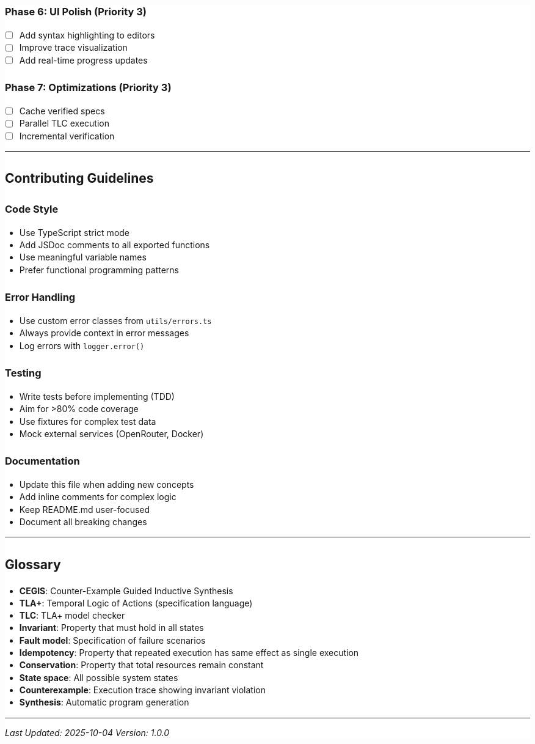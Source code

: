 ### Phase 6: UI Polish (Priority 3)
- [ ] Add syntax highlighting to editors
- [ ] Improve trace visualization
- [ ] Add real-time progress updates

### Phase 7: Optimizations (Priority 3)
- [ ] Cache verified specs
- [ ] Parallel TLC execution
- [ ] Incremental verification

---

## Contributing Guidelines

### Code Style
- Use TypeScript strict mode
- Add JSDoc comments to all exported functions
- Use meaningful variable names
- Prefer functional programming patterns

### Error Handling
- Use custom error classes from `utils/errors.ts`
- Always provide context in error messages
- Log errors with `logger.error()`

### Testing
- Write tests before implementing (TDD)
- Aim for >80% code coverage
- Use fixtures for complex test data
- Mock external services (OpenRouter, Docker)

### Documentation
- Update this file when adding new concepts
- Add inline comments for complex logic
- Keep README.md user-focused
- Document all breaking changes

---

## Glossary

- **CEGIS**: Counter-Example Guided Inductive Synthesis
- **TLA+**: Temporal Logic of Actions (specification language)
- **TLC**: TLA+ model checker
- **Invariant**: Property that must hold in all states
- **Fault model**: Specification of failure scenarios
- **Idempotency**: Property that repeated execution has same effect as single execution
- **Conservation**: Property that total resources remain constant
- **State space**: All possible system states
- **Counterexample**: Execution trace showing invariant violation
- **Synthesis**: Automatic program generation

---

*Last Updated: 2025-10-04*
*Version: 1.0.0*
